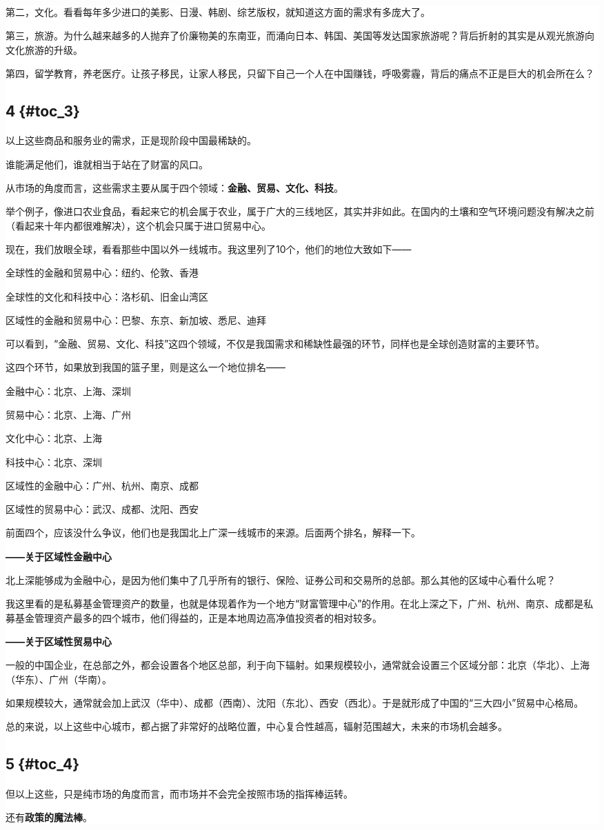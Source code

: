 第二，文化。看看每年多少进口的美影、日漫、韩剧、综艺版权，就知道这方面的需求有多庞大了。

第三，旅游。为什么越来越多的人抛弃了价廉物美的东南亚，而涌向日本、韩国、美国等发达国家旅游呢？背后折射的其实是从观光旅游向文化旅游的升级。

第四，留学教育，养老医疗。让孩子移民，让家人移民，只留下自己一个人在中国赚钱，呼吸雾霾，背后的痛点不正是巨大的机会所在么？

## 4 {#toc_3}

以上这些商品和服务业的需求，正是现阶段中国最稀缺的。

谁能满足他们，谁就相当于站在了财富的风口。

从市场的角度而言，这些需求主要从属于四个领域：**金融、贸易、文化、科技**。

举个例子，像进口农业食品，看起来它的机会属于农业，属于广大的三线地区，其实并非如此。在国内的土壤和空气环境问题没有解决之前（看起来十年内都很难解决），这个机会只属于进口贸易中心。

现在，我们放眼全球，看看那些中国以外一线城市。我这里列了10个，他们的地位大致如下——

全球性的金融和贸易中心：纽约、伦敦、香港

全球性的文化和科技中心：洛杉矶、旧金山湾区

区域性的金融和贸易中心：巴黎、东京、新加坡、悉尼、迪拜

可以看到，“金融、贸易、文化、科技”这四个领域，不仅是我国需求和稀缺性最强的环节，同样也是全球创造财富的主要环节。

这四个环节，如果放到我国的篮子里，则是这么一个地位排名——

金融中心：北京、上海、深圳

贸易中心：北京、上海、广州

文化中心：北京、上海

科技中心：北京、深圳

区域性的金融中心：广州、杭州、南京、成都

区域性的贸易中心：武汉、成都、沈阳、西安

前面四个，应该没什么争议，他们也是我国北上广深一线城市的来源。后面两个排名，解释一下。

**——关于区域性金融中心**

北上深能够成为金融中心，是因为他们集中了几乎所有的银行、保险、证券公司和交易所的总部。那么其他的区域中心看什么呢？

我这里看的是私募基金管理资产的数量，也就是体现着作为一个地方“财富管理中心”的作用。在北上深之下，广州、杭州、南京、成都是私募基金管理资产最多的四个城市，他们得益的，正是本地周边高净值投资者的相对较多。

**——关于区域性贸易中心**

一般的中国企业，在总部之外，都会设置各个地区总部，利于向下辐射。如果规模较小，通常就会设置三个区域分部：北京（华北）、上海（华东）、广州（华南）。

如果规模较大，通常就会加上武汉（华中）、成都（西南）、沈阳（东北）、西安（西北）。于是就形成了中国的“三大四小”贸易中心格局。

总的来说，以上这些中心城市，都占据了非常好的战略位置，中心复合性越高，辐射范围越大，未来的市场机会越多。

## 5 {#toc_4}

但以上这些，只是纯市场的角度而言，而市场并不会完全按照市场的指挥棒运转。

还有**政策的魔法棒**。
